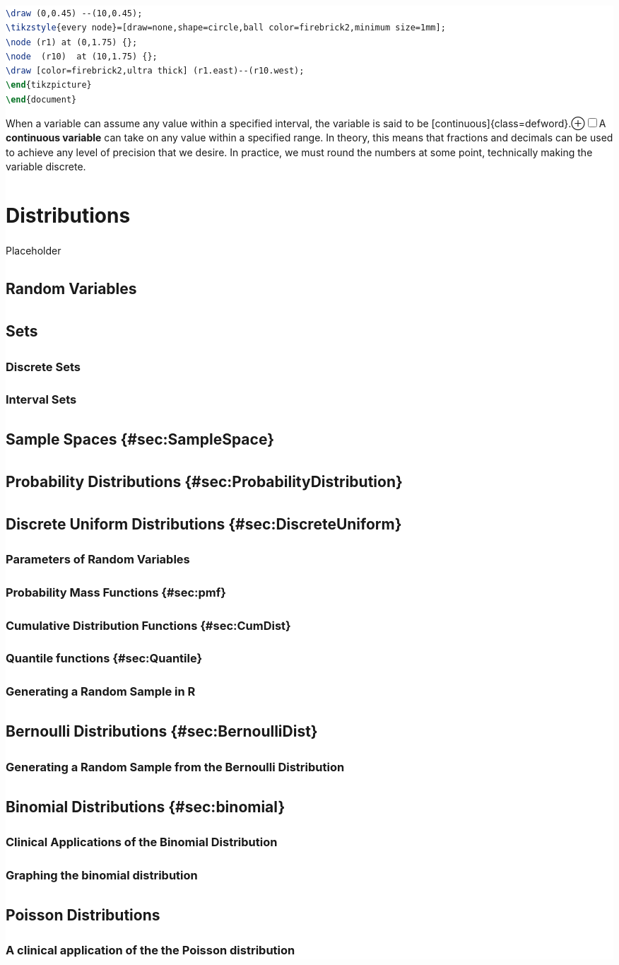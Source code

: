 ```tikz
\draw (0,0.45) --(10,0.45);
\tikzstyle{every node}=[draw=none,shape=circle,ball color=firebrick2,minimum size=1mm];
\node (r1) at (0,1.75) {};
\node  (r10)  at (10,1.75) {};
\draw [color=firebrick2,ultra thick] (r1.east)--(r10.west);
\end{tikzpicture}
\end{document}
```

</div></div></div>



When a variable can assume any value within a specified interval, the variable is said to be [continuous]{class=defword}.<label for="tufte-mn-" class="margin-toggle">&#8853;</label><input type="checkbox" id="tufte-mn-" class="margin-toggle"><span class="marginnote">A **continuous variable** can take on any value within a specified range.</span> In theory, this means that fractions and decimals can be used to achieve any level of precision that we desire. In practice, we must round the numbers at some point, technically making the variable discrete. 





# Distributions

Placeholder


## Random Variables
## Sets
### Discrete Sets
### Interval Sets
## Sample Spaces {#sec:SampleSpace}
## Probability Distributions {#sec:ProbabilityDistribution}
## Discrete Uniform Distributions {#sec:DiscreteUniform}
### Parameters of Random Variables 
### Probability Mass Functions {#sec:pmf}
### Cumulative Distribution Functions {#sec:CumDist}
### Quantile functions {#sec:Quantile}
### Generating a Random Sample in R
## Bernoulli Distributions {#sec:BernoulliDist}
### Generating a Random Sample from the Bernoulli Distribution
## Binomial Distributions {#sec:binomial}
### Clinical Applications of the Binomial Distribution 
### Graphing the binomial distribution
## Poisson Distributions
### A clinical application of the the Poisson distribution